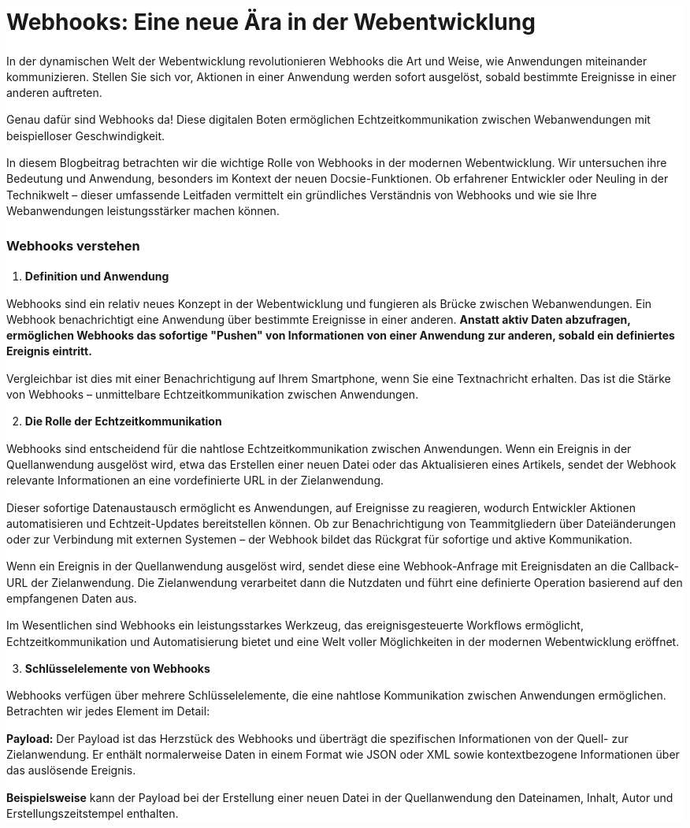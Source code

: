 # Webhooks: Eine neue Ära in der Webentwicklung

In der dynamischen Welt der Webentwicklung revolutionieren Webhooks die Art und Weise, wie Anwendungen miteinander kommunizieren. Stellen Sie sich vor, Aktionen in einer Anwendung werden sofort ausgelöst, sobald bestimmte Ereignisse in einer anderen auftreten.

Genau dafür sind Webhooks da! Diese digitalen Boten ermöglichen Echtzeitkommunikation zwischen Webanwendungen mit beispielloser Geschwindigkeit.

In diesem Blogbeitrag betrachten wir die wichtige Rolle von Webhooks in der modernen Webentwicklung. Wir untersuchen ihre Bedeutung und Anwendung, besonders im Kontext der neuen Docsie-Funktionen. Ob erfahrener Entwickler oder Neuling in der Technikwelt – dieser umfassende Leitfaden vermittelt ein gründliches Verständnis von Webhooks und wie sie Ihre Webanwendungen leistungsstärker machen können.

### Webhooks verstehen

1. **Definition und Anwendung**

Webhooks sind ein relativ neues Konzept in der Webentwicklung und fungieren als Brücke zwischen Webanwendungen. Ein Webhook benachrichtigt eine Anwendung über bestimmte Ereignisse in einer anderen. **Anstatt aktiv Daten abzufragen, ermöglichen Webhooks das sofortige "Pushen" von Informationen von einer Anwendung zur anderen, sobald ein definiertes Ereignis eintritt.**

Vergleichbar ist dies mit einer Benachrichtigung auf Ihrem Smartphone, wenn Sie eine Textnachricht erhalten. Das ist die Stärke von Webhooks – unmittelbare Echtzeitkommunikation zwischen Anwendungen.

2. **Die Rolle der Echtzeitkommunikation**

Webhooks sind entscheidend für die nahtlose Echtzeitkommunikation zwischen Anwendungen. Wenn ein Ereignis in der Quellanwendung ausgelöst wird, etwa das Erstellen einer neuen Datei oder das Aktualisieren eines Artikels, sendet der Webhook relevante Informationen an eine vordefinierte URL in der Zielanwendung.

Dieser sofortige Datenaustausch ermöglicht es Anwendungen, auf Ereignisse zu reagieren, wodurch Entwickler Aktionen automatisieren und Echtzeit-Updates bereitstellen können. Ob zur Benachrichtigung von Teammitgliedern über Dateiänderungen oder zur Verbindung mit externen Systemen – der Webhook bildet das Rückgrat für sofortige und aktive Kommunikation.

Wenn ein Ereignis in der Quellanwendung ausgelöst wird, sendet diese eine Webhook-Anfrage mit Ereignisdaten an die Callback-URL der Zielanwendung. Die Zielanwendung verarbeitet dann die Nutzdaten und führt eine definierte Operation basierend auf den empfangenen Daten aus.

Im Wesentlichen sind Webhooks ein leistungsstarkes Werkzeug, das ereignisgesteuerte Workflows ermöglicht, Echtzeitkommunikation und Automatisierung bietet und eine Welt voller Möglichkeiten in der modernen Webentwicklung eröffnet.

3. **Schlüsselelemente von Webhooks**

Webhooks verfügen über mehrere Schlüsselelemente, die eine nahtlose Kommunikation zwischen Anwendungen ermöglichen. Betrachten wir jedes Element im Detail:

**Payload:** Der Payload ist das Herzstück des Webhooks und überträgt die spezifischen Informationen von der Quell- zur Zielanwendung. Er enthält normalerweise Daten in einem Format wie JSON oder XML sowie kontextbezogene Informationen über das auslösende Ereignis.

**Beispielsweise** kann der Payload bei der Erstellung einer neuen Datei in der Quellanwendung den Dateinamen, Inhalt, Autor und Erstellungszeitstempel enthalten.
